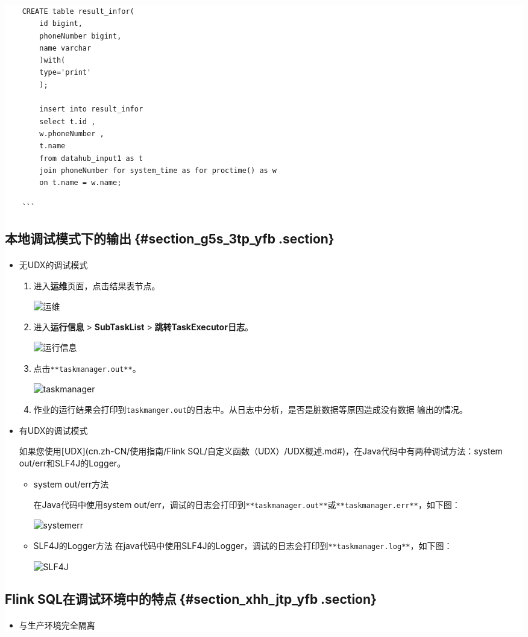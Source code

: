         CREATE table result_infor(
        	id bigint,
        	phoneNumber bigint,
        	name varchar
        	)with(
        	type='print'
        	);
        
        	insert into result_infor 
        	select t.id ,
        	w.phoneNumber ,
        	t.name 
        	from datahub_input1 as t 
        	join phoneNumber for system_time as for proctime() as w 
        	on t.name = w.name;
        
        ```


## 本地调试模式下的输出 {#section_g5s_3tp_yfb .section}

-   无UDX的调试模式
    1.  进入**运维**页面，点击结果表节点。

        ![运维](http://static-aliyun-doc.oss-cn-hangzhou.aliyuncs.com/assets/img/40862/155184831333366_zh-CN.png)

    2.  进入**运行信息** \> **SubTaskList** \> **跳转TaskExecutor日志**。

        ![运行信息](http://static-aliyun-doc.oss-cn-hangzhou.aliyuncs.com/assets/img/40862/155184831333367_zh-CN.png)

    3.  点击`**taskmanager.out**`。

        ![taskmanager](http://static-aliyun-doc.oss-cn-hangzhou.aliyuncs.com/assets/img/40862/155184831333368_zh-CN.png)

    4.  作业的运行结果会打印到`taskmanger.out`的日志中。从日志中分析，是否是脏数据等原因造成没有数据 输出的情况。
-   有UDX的调试模式

    如果您使用[UDX](cn.zh-CN/使用指南/Flink SQL/自定义函数（UDX）/UDX概述.md#)，在Java代码中有两种调试方法：system out/err和SLF4J的Logger。

    -   system out/err方法

        在Java代码中使用system out/err，调试的日志会打印到``**taskmanager.out**``或`**taskmanager.err**`，如下图：

        ![systemerr](http://static-aliyun-doc.oss-cn-hangzhou.aliyuncs.com/assets/img/40862/155184831333369_zh-CN.png)

    -   SLF4J的Logger方法 在java代码中使用SLF4J的Logger，调试的日志会打印到`**taskmanager.log**`，如下图：

        ![SLF4J](http://static-aliyun-doc.oss-cn-hangzhou.aliyuncs.com/assets/img/40862/155184831333370_zh-CN.png)


## Flink SQL在调试环境中的特点 {#section_xhh_jtp_yfb .section}

-   与生产环境完全隔离
